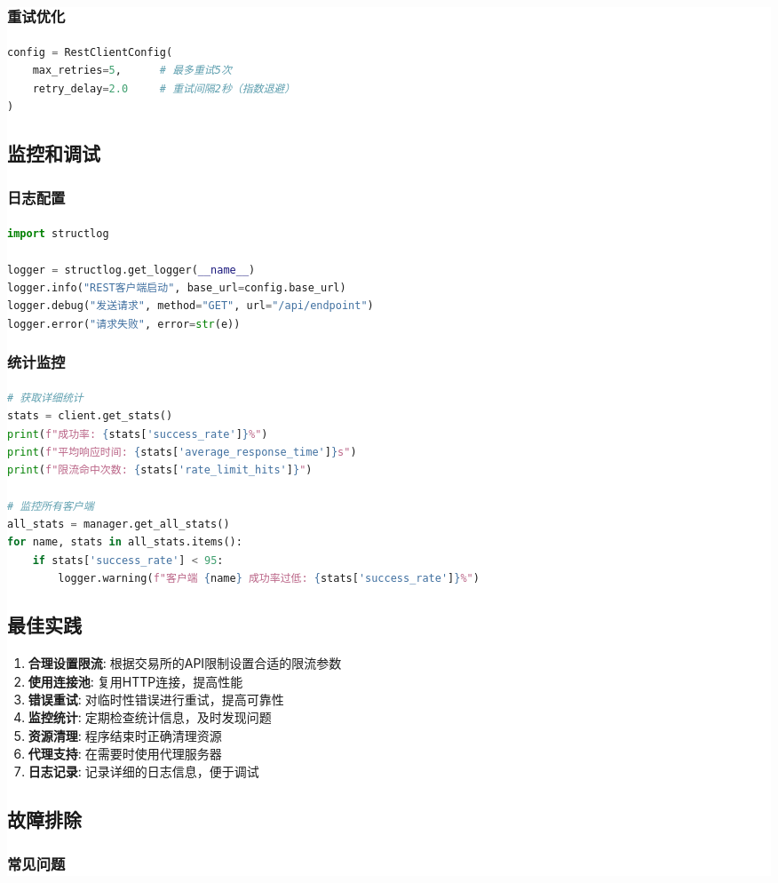 ### 重试优化

```python
config = RestClientConfig(
    max_retries=5,      # 最多重试5次
    retry_delay=2.0     # 重试间隔2秒（指数退避）
)
```

## 监控和调试

### 日志配置

```python
import structlog

logger = structlog.get_logger(__name__)
logger.info("REST客户端启动", base_url=config.base_url)
logger.debug("发送请求", method="GET", url="/api/endpoint")
logger.error("请求失败", error=str(e))
```

### 统计监控

```python
# 获取详细统计
stats = client.get_stats()
print(f"成功率: {stats['success_rate']}%")
print(f"平均响应时间: {stats['average_response_time']}s")
print(f"限流命中次数: {stats['rate_limit_hits']}")

# 监控所有客户端
all_stats = manager.get_all_stats()
for name, stats in all_stats.items():
    if stats['success_rate'] < 95:
        logger.warning(f"客户端 {name} 成功率过低: {stats['success_rate']}%")
```

## 最佳实践

1. **合理设置限流**: 根据交易所的API限制设置合适的限流参数
2. **使用连接池**: 复用HTTP连接，提高性能
3. **错误重试**: 对临时性错误进行重试，提高可靠性
4. **监控统计**: 定期检查统计信息，及时发现问题
5. **资源清理**: 程序结束时正确清理资源
6. **代理支持**: 在需要时使用代理服务器
7. **日志记录**: 记录详细的日志信息，便于调试

## 故障排除

### 常见问题
